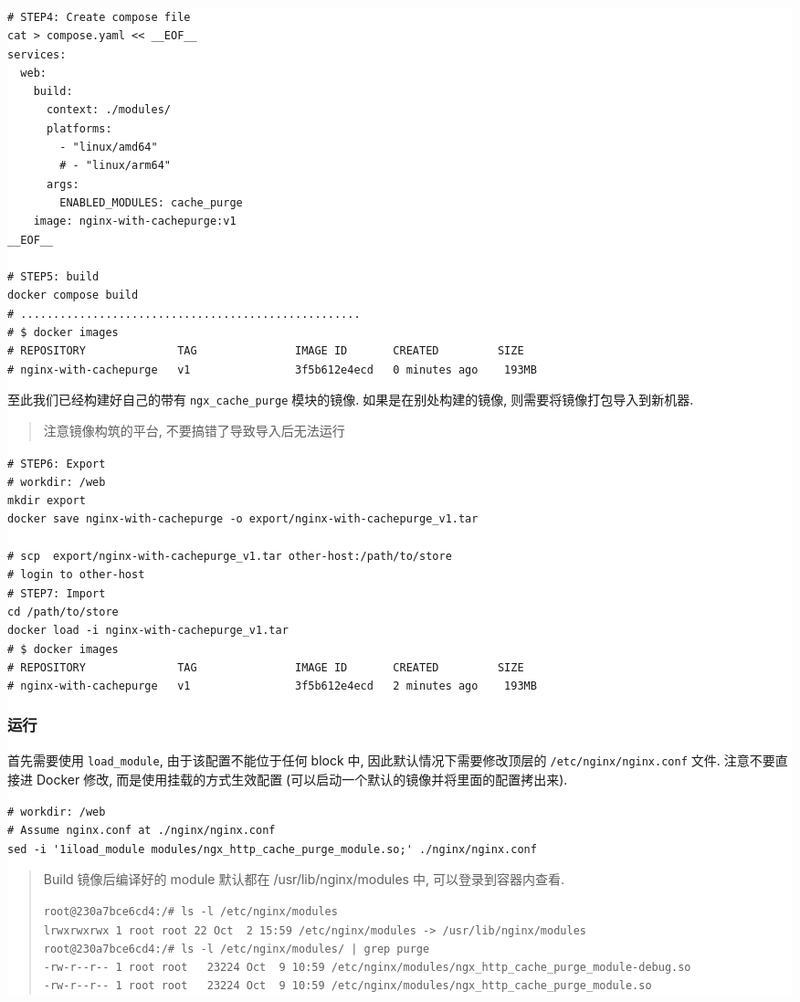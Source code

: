 ```shell
# STEP4: Create compose file
cat > compose.yaml << __EOF__
services:
  web:
    build:
      context: ./modules/
      platforms:
        - "linux/amd64"
        # - "linux/arm64"
      args:
        ENABLED_MODULES: cache_purge
    image: nginx-with-cachepurge:v1
__EOF__

# STEP5: build
docker compose build
# ....................................................
# $ docker images
# REPOSITORY              TAG               IMAGE ID       CREATED         SIZE
# nginx-with-cachepurge   v1                3f5b612e4ecd   0 minutes ago    193MB
```

至此我们已经构建好自己的带有 `ngx_cache_purge` 模块的镜像. 如果是在别处构建的镜像, 则需要将镜像打包导入到新机器.

> 注意镜像构筑的平台, 不要搞错了导致导入后无法运行

```shell
# STEP6: Export
# workdir: /web
mkdir export
docker save nginx-with-cachepurge -o export/nginx-with-cachepurge_v1.tar

# scp  export/nginx-with-cachepurge_v1.tar other-host:/path/to/store
# login to other-host
# STEP7: Import
cd /path/to/store
docker load -i nginx-with-cachepurge_v1.tar
# $ docker images
# REPOSITORY              TAG               IMAGE ID       CREATED         SIZE
# nginx-with-cachepurge   v1                3f5b612e4ecd   2 minutes ago    193MB
```

### 运行

首先需要使用 `load_module`, 由于该配置不能位于任何 block 中, 因此默认情况下需要修改顶层的 `/etc/nginx/nginx.conf` 文件.
注意不要直接进 Docker 修改, 而是使用挂载的方式生效配置 (可以启动一个默认的镜像并将里面的配置拷出来).

```shell
# workdir: /web
# Assume nginx.conf at ./nginx/nginx.conf
sed -i '1iload_module modules/ngx_http_cache_purge_module.so;' ./nginx/nginx.conf
```

> Build 镜像后编译好的 module 默认都在 /usr/lib/nginx/modules 中, 可以登录到容器内查看.
>
> ```shell
> root@230a7bce6cd4:/# ls -l /etc/nginx/modules
> lrwxrwxrwx 1 root root 22 Oct  2 15:59 /etc/nginx/modules -> /usr/lib/nginx/modules
> root@230a7bce6cd4:/# ls -l /etc/nginx/modules/ | grep purge
> -rw-r--r-- 1 root root   23224 Oct  9 10:59 /etc/nginx/modules/ngx_http_cache_purge_module-debug.so
> -rw-r--r-- 1 root root   23224 Oct  9 10:59 /etc/nginx/modules/ngx_http_cache_purge_module.so
> ```
